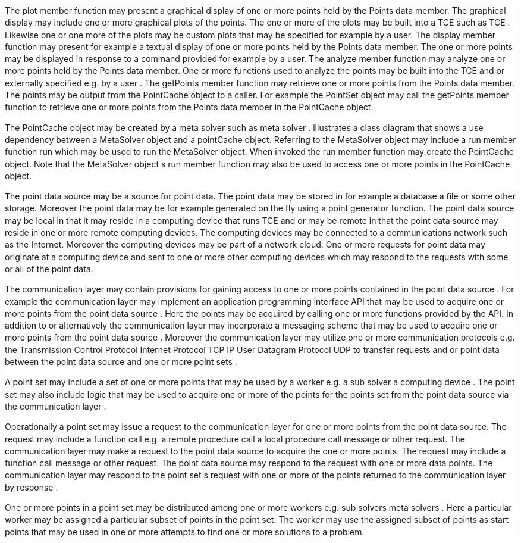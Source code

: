 The plot member function may present a graphical display of one or more points held by the Points data member. The graphical display may include one or more graphical plots of the points. The one or more of the plots may be built into a TCE such as TCE . Likewise one or one more of the plots may be custom plots that may be specified for example by a user. The display member function may present for example a textual display of one or more points held by the Points data member. The one or more points may be displayed in response to a command provided for example by a user. The analyze member function may analyze one or more points held by the Points data member. One or more functions used to analyze the points may be built into the TCE and or externally specified e.g. by a user . The getPoints member function may retrieve one or more points from the Points data member. The points may be output from the PointCache object to a caller. For example the PointSet object may call the getPoints member function to retrieve one or more points from the Points data member in the PointCache object.

The PointCache object may be created by a meta solver such as meta solver . illustrates a class diagram that shows a use dependency between a MetaSolver object and a pointCache object. Referring to the MetaSolver object may include a run member function run which may be used to run the MetaSolver object. When invoked the run member function may create the PointCache object. Note that the MetaSolver object s run member function may also be used to access one or more points in the PointCache object.

The point data source may be a source for point data. The point data may be stored in for example a database a file or some other storage. Moreover the point data may be for example generated on the fly using a point generator function. The point data source may be local in that it may reside in a computing device that runs TCE and or may be remote in that the point data source may reside in one or more remote computing devices. The computing devices may be connected to a communications network such as the Internet. Moreover the computing devices may be part of a network cloud. One or more requests for point data may originate at a computing device and sent to one or more other computing devices which may respond to the requests with some or all of the point data.

The communication layer may contain provisions for gaining access to one or more points contained in the point data source . For example the communication layer may implement an application programming interface API that may be used to acquire one or more points from the point data source . Here the points may be acquired by calling one or more functions provided by the API. In addition to or alternatively the communication layer may incorporate a messaging scheme that may be used to acquire one or more points from the point data source . Moreover the communication layer may utilize one or more communication protocols e.g. the Transmission Control Protocol Internet Protocol TCP IP User Datagram Protocol UDP to transfer requests and or point data between the point data source and one or more point sets .

A point set may include a set of one or more points that may be used by a worker e.g. a sub solver a computing device . The point set may also include logic that may be used to acquire one or more of the points for the points set from the point data source via the communication layer .

Operationally a point set may issue a request to the communication layer for one or more points from the point data source. The request may include a function call e.g. a remote procedure call a local procedure call message or other request. The communication layer may make a request to the point data source to acquire the one or more points. The request may include a function call message or other request. The point data source may respond to the request with one or more data points. The communication layer may respond to the point set s request with one or more of the points returned to the communication layer by response .

One or more points in a point set may be distributed among one or more workers e.g. sub solvers meta solvers . Here a particular worker may be assigned a particular subset of points in the point set. The worker may use the assigned subset of points as start points that may be used in one or more attempts to find one or more solutions to a problem.

